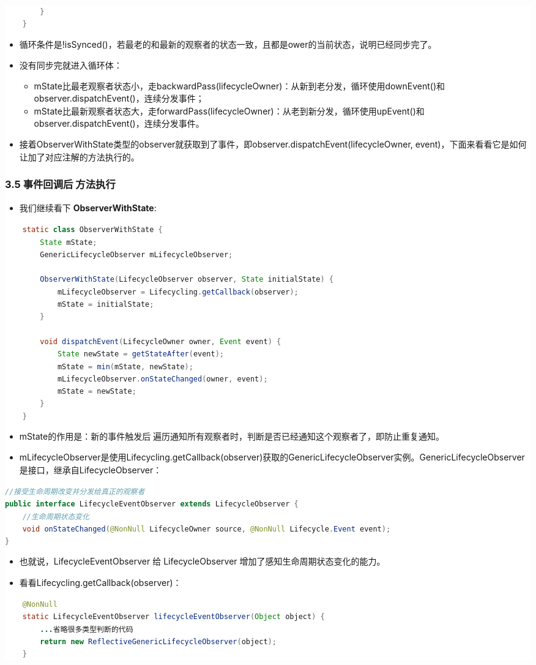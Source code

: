 ```java
        }
    }
```

* 循环条件是!isSynced()，若最老的和最新的观察者的状态一致，且都是ower的当前状态，说明已经同步完了。

* 没有同步完就进入循环体：
  * mState比最老观察者状态小，走backwardPass(lifecycleOwner)：从新到老分发，循环使用downEvent()和observer.dispatchEvent()，连续分发事件；
  * mState比最新观察者状态大，走forwardPass(lifecycleOwner)：从老到新分发，循环使用upEvent()和observer.dispatchEvent()，连续分发事件。

* 接着ObserverWithState类型的observer就获取到了事件，即observer.dispatchEvent(lifecycleOwner, event)，下面来看看它是如何让加了对应注解的方法执行的。

### 3.5 事件回调后 方法执行

* 我们继续看下 **ObserverWithState**:

```java
    static class ObserverWithState {
        State mState;
        GenericLifecycleObserver mLifecycleObserver;

        ObserverWithState(LifecycleObserver observer, State initialState) {
            mLifecycleObserver = Lifecycling.getCallback(observer);
            mState = initialState;
        }

        void dispatchEvent(LifecycleOwner owner, Event event) {
            State newState = getStateAfter(event);
            mState = min(mState, newState);
            mLifecycleObserver.onStateChanged(owner, event);
            mState = newState;
        }
    }
```

* mState的作用是：新的事件触发后 遍历通知所有观察者时，判断是否已经通知这个观察者了，即防止重复通知。

* mLifecycleObserver是使用Lifecycling.getCallback(observer)获取的GenericLifecycleObserver实例。GenericLifecycleObserver是接口，继承自LifecycleObserver：

```java
//接受生命周期改变并分发给真正的观察者
public interface LifecycleEventObserver extends LifecycleObserver {
    //生命周期状态变化
    void onStateChanged(@NonNull LifecycleOwner source, @NonNull Lifecycle.Event event);
}
```

* 也就说，LifecycleEventObserver 给 LifecycleObserver 增加了感知生命周期状态变化的能力。

* 看看Lifecycling.getCallback(observer)：

```java
    @NonNull
    static LifecycleEventObserver lifecycleEventObserver(Object object) {
        ...省略很多类型判断的代码
        return new ReflectiveGenericLifecycleObserver(object);
    }
```
